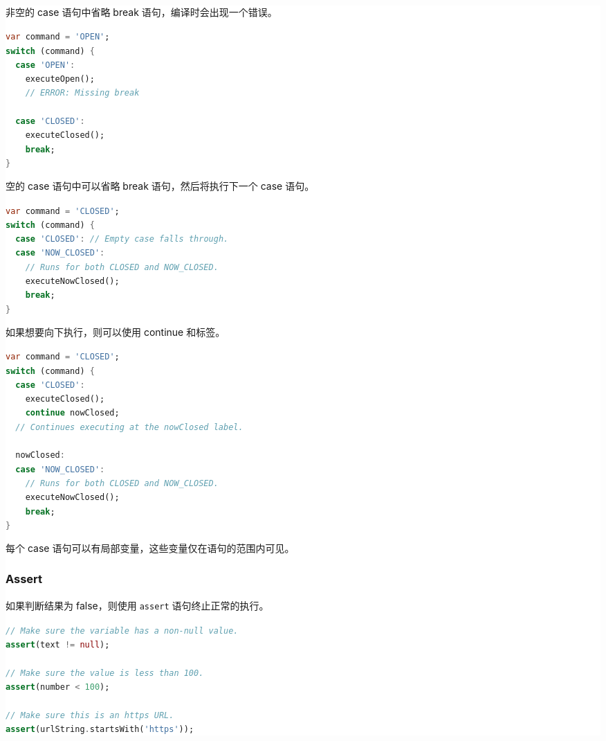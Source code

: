 非空的 case 语句中省略 break 语句，编译时会出现一个错误。

```dart
var command = 'OPEN';
switch (command) {
  case 'OPEN':
    executeOpen();
    // ERROR: Missing break

  case 'CLOSED':
    executeClosed();
    break;
}
```

空的 case 语句中可以省略 break 语句，然后将执行下一个 case 语句。

```dart
var command = 'CLOSED';
switch (command) {
  case 'CLOSED': // Empty case falls through.
  case 'NOW_CLOSED':
    // Runs for both CLOSED and NOW_CLOSED.
    executeNowClosed();
    break;
}
```

如果想要向下执行，则可以使用 continue 和标签。

```dart
var command = 'CLOSED';
switch (command) {
  case 'CLOSED':
    executeClosed();
    continue nowClosed;
  // Continues executing at the nowClosed label.

  nowClosed:
  case 'NOW_CLOSED':
    // Runs for both CLOSED and NOW_CLOSED.
    executeNowClosed();
    break;
}
```

每个 case 语句可以有局部变量，这些变量仅在语句的范围内可见。

### Assert

如果判断结果为 false，则使用 `assert` 语句终止正常的执行。

```dart
// Make sure the variable has a non-null value.
assert(text != null);

// Make sure the value is less than 100.
assert(number < 100);

// Make sure this is an https URL.
assert(urlString.startsWith('https'));
```
